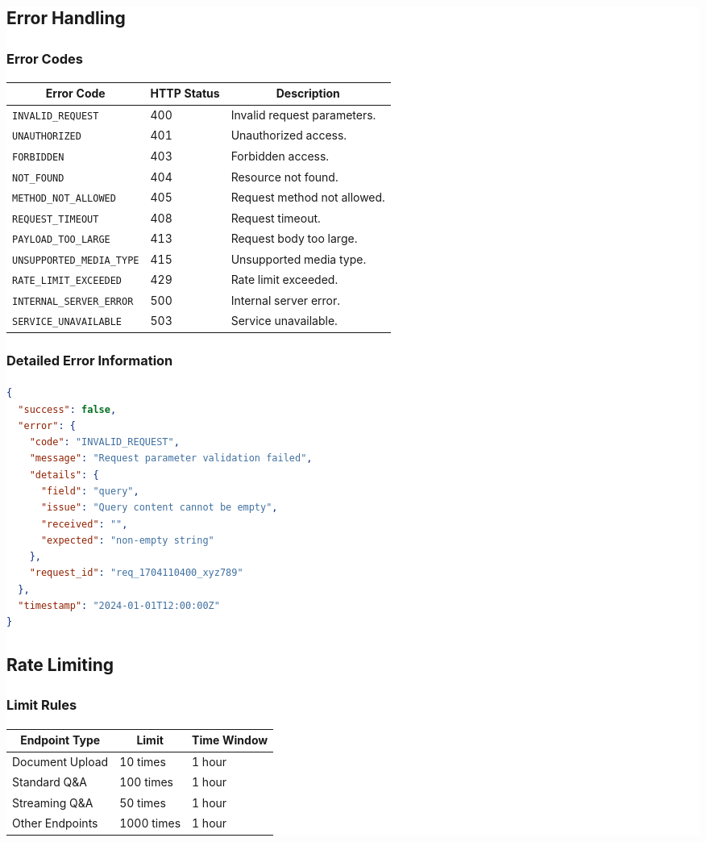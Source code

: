 ## Error Handling

### Error Codes

| Error Code             | HTTP Status | Description                   |
|------------------------|-------------|-------------------------------|
| `INVALID_REQUEST`      | 400         | Invalid request parameters.   |
| `UNAUTHORIZED`         | 401         | Unauthorized access.          |
| `FORBIDDEN`            | 403         | Forbidden access.             |
| `NOT_FOUND`            | 404         | Resource not found.           |
| `METHOD_NOT_ALLOWED`   | 405         | Request method not allowed.   |
| `REQUEST_TIMEOUT`      | 408         | Request timeout.              |
| `PAYLOAD_TOO_LARGE`    | 413         | Request body too large.       |
| `UNSUPPORTED_MEDIA_TYPE` | 415         | Unsupported media type.       |
| `RATE_LIMIT_EXCEEDED`  | 429         | Rate limit exceeded.          |
| `INTERNAL_SERVER_ERROR`| 500         | Internal server error.        |
| `SERVICE_UNAVAILABLE`  | 503         | Service unavailable.          |

### Detailed Error Information

```json
{
  "success": false,
  "error": {
    "code": "INVALID_REQUEST",
    "message": "Request parameter validation failed",
    "details": {
      "field": "query",
      "issue": "Query content cannot be empty",
      "received": "",
      "expected": "non-empty string"
    },
    "request_id": "req_1704110400_xyz789"
  },
  "timestamp": "2024-01-01T12:00:00Z"
}
```

## Rate Limiting

### Limit Rules

| Endpoint Type      | Limit     | Time Window | 
|--------------------|-----------|-------------|
| Document Upload    | 10 times  | 1 hour      |
| Standard Q&A       | 100 times | 1 hour      |
| Streaming Q&A      | 50 times  | 1 hour      |
| Other Endpoints    | 1000 times| 1 hour      |
